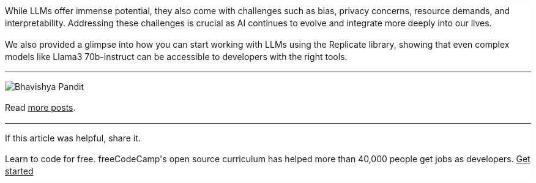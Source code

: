 While LLMs offer immense potential, they also come with challenges such as bias, privacy concerns, resource demands, and interpretability. Addressing these challenges is crucial as AI continues to evolve and integrate more deeply into our lives.

We also provided a glimpse into how you can start working with LLMs using the Replicate library, showing that even complex models like Llama3 70b-instruct can be accessible to developers with the right tools.

---

![Bhavishya Pandit](https://cdn.hashnode.com/res/hashnode/image/upload/v1723527142033/f9488cce-0499-4dab-996f-d678eaae2d05.jpeg)

Read [more posts][1].

---

If this article was helpful, share it.

Learn to code for free. freeCodeCamp's open source curriculum has helped more than 40,000 people get jobs as developers. [Get started][2]

[1]: /news/author/bhav09/
[2]: https://www.freecodecamp.org/learn/